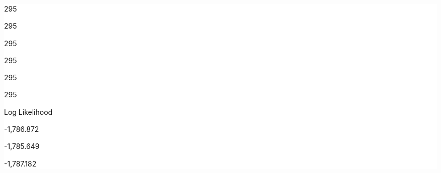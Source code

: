 <td>

295

</td>

<td>

295

</td>

<td>

295

</td>

<td>

295

</td>

<td>

295

</td>

<td>

295

</td>

</tr>

<tr>

<td style="text-align:left">

Log Likelihood

</td>

<td>

\-1,786.872

</td>

<td>

\-1,785.649

</td>

<td>

\-1,787.182

</td>

<td>
